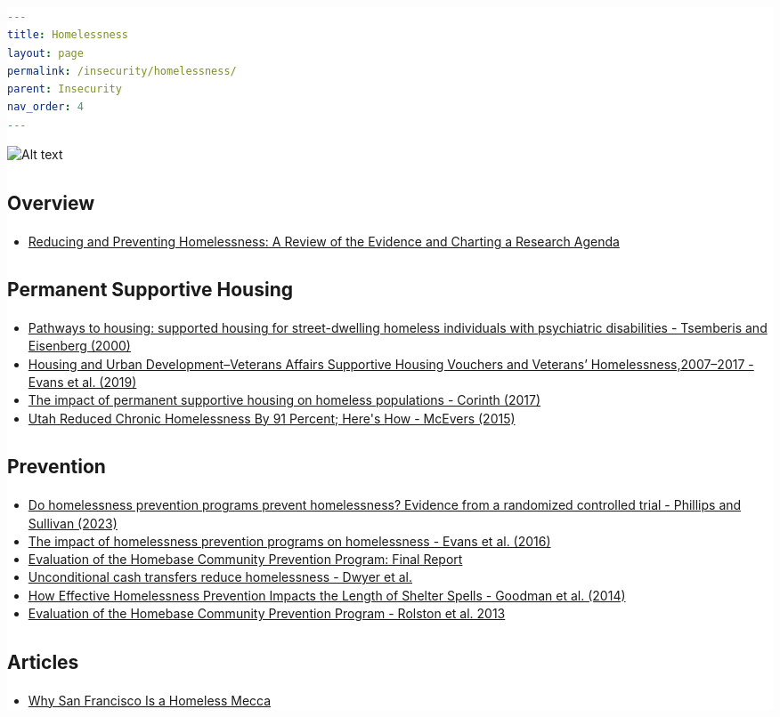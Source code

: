 ```yaml
---
title: Homelessness
layout: page
permalink: /insecurity/homelessness/
parent: Insecurity
nav_order: 4
---
```


<img src="./../../assets/images/homeless_encampment.png" alt="Alt text" style="width: 100%; max-width: 100%; height: auto;" />


## **Overview**
<ul>
  <li><a href="https://www.nber.org/papers/w26232">Reducing and Preventing Homelessness: A Review of the Evidence and Charting a Research Agenda</a></li>
</ul>

## **Permanent Supportive Housing**
<ul>
  <li> <a href="https://pubmed.ncbi.nlm.nih.gov/10737824/"> Pathways to housing: supported housing for street-dwelling homeless individuals with psychiatric disabilities - Tsemberis and Eisenberg (2000)</a> </li>
  <li><a href="https://leo.nd.edu/assets/393331/hud_vash_and_veterans_homelessness_journal_article.pdf">Housing and Urban Development–Veterans Affairs Supportive Housing Vouchers and Veterans’ Homelessness,2007–2017 - Evans et al. (2019)</a></li>
  <li><a href="https://www.sciencedirect.com/science/article/pii/S1051137715300474">The impact of permanent supportive housing on homeless populations - Corinth (2017)</a></li>
  <li> <a href="https://www.npr.org/2015/12/10/459100751/utah-reduced-chronic-homelessness-by-91-percent-heres-how"> Utah Reduced Chronic Homelessness By 91 Percent; Here's How
 - McEvers (2015)</a> </li>
</ul>

## **Prevention**
<ul>
  <li><a href="https://sites.google.com/site/davidcphillipseconomics/research">Do homelessness prevention programs prevent homelessness? Evidence from a randomized controlled trial - Phillips and Sullivan (2023)</a></li>
  <li><a href="https://www.science.org/doi/10.1126/science.aag0833">The impact of homelessness prevention programs on homelessness - Evans et al. (2016)</a></li>
  <li><a href="https://www.abtassociates.com/insights/publications/report/evaluation-of-the-homebase-community-prevention-program-final-report">Evaluation of the Homebase Community Prevention Program: Final Report</a></li>
  <li> <a href="https://www.pnas.org/doi/10.1073/pnas.2222103120"> Unconditional cash transfers reduce homelessness - Dwyer et al. </a> </li>
  <li> <a href="https://www.ncbi.nlm.nih.gov/pmc/articles/PMC3943462/pdf/nihms551450.pdf"> How Effective Homelessness Prevention Impacts the Length of Shelter Spells - Goodman et al. (2014) </a> </li>
  <li> <a href="https://www.abtassociates.com/sites/default/files/migrated_files/cf819ade-6613-4664-9ac1-2344225c24d7.pdf"> Evaluation of the Homebase Community Prevention Program - Rolston et al. 2013</a></li>
</ul>

## **Articles**
<ul>
<li> <a href="https://www.wsj.com/articles/why-san-francisco-is-a-homeless-mecca-drug-prosecutions-treatment-344aac97?mod=opinion_lead_pos3">Why San Francisco Is a Homeless Mecca </a> </li>
</ul>
